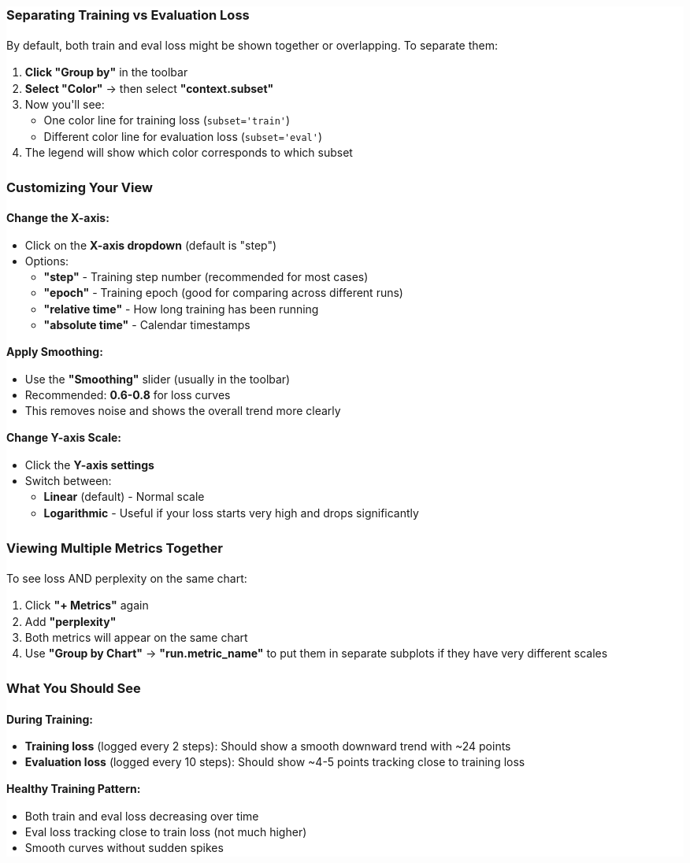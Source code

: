 ### Separating Training vs Evaluation Loss

By default, both train and eval loss might be shown together or overlapping. To separate them:

1. **Click "Group by"** in the toolbar
2. **Select "Color"** → then select **"context.subset"**
3. Now you'll see:
   - One color line for training loss (`subset='train'`)
   - Different color line for evaluation loss (`subset='eval'`)
4. The legend will show which color corresponds to which subset

### Customizing Your View

**Change the X-axis:**
- Click on the **X-axis dropdown** (default is "step")
- Options:
  - **"step"** - Training step number (recommended for most cases)
  - **"epoch"** - Training epoch (good for comparing across different runs)
  - **"relative time"** - How long training has been running
  - **"absolute time"** - Calendar timestamps

**Apply Smoothing:**
- Use the **"Smoothing"** slider (usually in the toolbar)
- Recommended: **0.6-0.8** for loss curves
- This removes noise and shows the overall trend more clearly

**Change Y-axis Scale:**
- Click the **Y-axis settings**
- Switch between:
  - **Linear** (default) - Normal scale
  - **Logarithmic** - Useful if your loss starts very high and drops significantly

### Viewing Multiple Metrics Together

To see loss AND perplexity on the same chart:

1. Click **"+ Metrics"** again
2. Add **"perplexity"**
3. Both metrics will appear on the same chart
4. Use **"Group by Chart"** → **"run.metric_name"** to put them in separate subplots if they have very different scales

### What You Should See

**During Training:**
- **Training loss** (logged every 2 steps): Should show a smooth downward trend with ~24 points
- **Evaluation loss** (logged every 10 steps): Should show ~4-5 points tracking close to training loss

**Healthy Training Pattern:**
- Both train and eval loss decreasing over time
- Eval loss tracking close to train loss (not much higher)
- Smooth curves without sudden spikes

